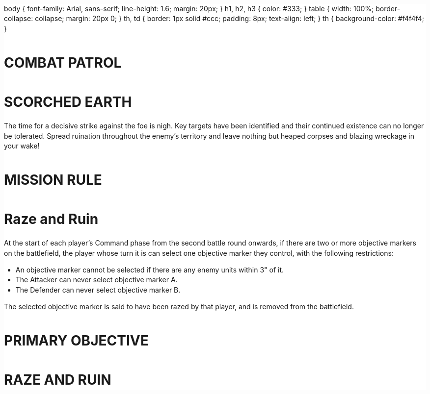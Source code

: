 body {
font-family: Arial, sans-serif;
line-height: 1.6;
margin: 20px;
}
h1, h2, h3 {
color: #333;
}
table {
width: 100%;
border-collapse: collapse;
margin: 20px 0;
}
th, td {
border: 1px solid #ccc;
padding: 8px;
text-align: left;
}
th {
background-color: #f4f4f4;
}

# COMBAT PATROL

# SCORCHED EARTH

The time for a decisive strike against the foe is nigh. Key targets have been identified and their continued existence can no longer be tolerated. Spread ruination throughout the enemy’s territory and leave nothing but heaped corpses and blazing wreckage in your wake!

# MISSION RULE

# Raze and Ruin

At the start of each player’s Command phase from the second battle round onwards, if there are two or more objective markers on the battlefield, the player whose turn it is can select one objective marker they control, with the following restrictions:

- An objective marker cannot be selected if there are any enemy units within 3" of it.
- The Attacker can never select objective marker A.
- The Defender can never select objective marker B.

The selected objective marker is said to have been razed by that player, and is removed from the battlefield.

# PRIMARY OBJECTIVE

# RAZE AND RUIN
